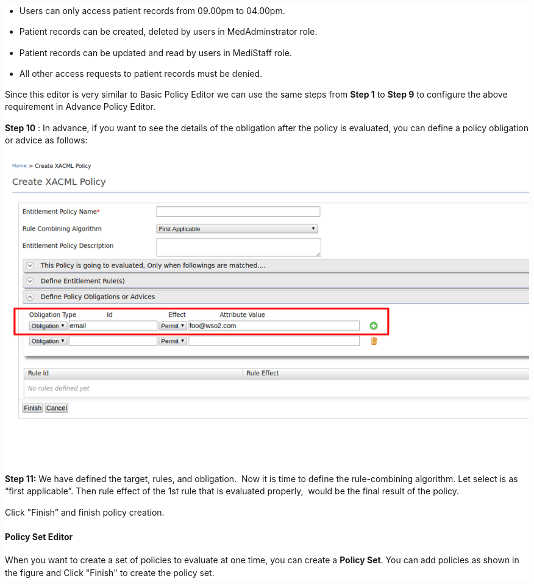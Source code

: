 -   Users can only access patient records from 09.00pm to 04.00pm.  
      
-   Patient records can be created, deleted by users in MedAdminstrator
    role.  
      
-   Patient records can be updated and read by users in MediStaff
    role.  
      
-   All other access requests to patient records must be denied.

Since this editor is very similar to Basic Policy Editor we can use the
same steps from **Step 1** to **Step 9** to configure the above
requirement in Advance Policy Editor.

**Step 10** : In advance, if you want to see the details of the
obligation after the policy is evaluated, you can define a policy
obligation or advice as follows:

![define-a-policy-obligation](../assets/img/tutorials/define-a-policy-obligation.png)

**Step 11:** We have defined the target, rules, and obligation.  Now it
is time to define the rule-combining algorithm. Let select is as “first
applicable”. Then rule effect of the 1st rule that is evaluated
properly,  would be the final result of the policy.

Click "Finish” and finish policy creation.

#### Policy Set Editor

When you want to create a set of policies to evaluate at one time, you
can create a **Policy Set**. You can add policies as shown in the
figure and Click "Finish" to create the policy set.  